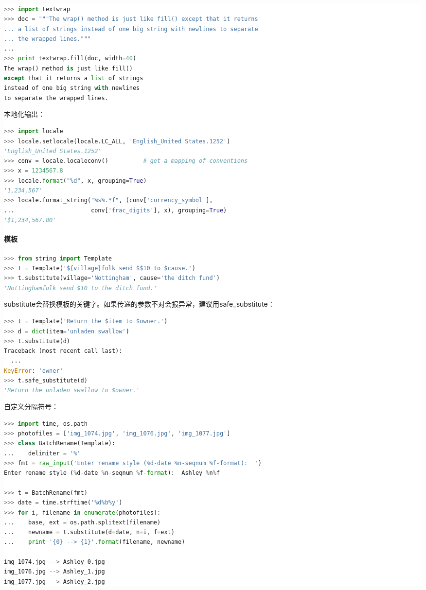 ```python
>>> import textwrap
>>> doc = """The wrap() method is just like fill() except that it returns
... a list of strings instead of one big string with newlines to separate
... the wrapped lines."""
...
>>> print textwrap.fill(doc, width=40)
The wrap() method is just like fill()
except that it returns a list of strings
instead of one big string with newlines
to separate the wrapped lines.
```
本地化输出：

```python
>>> import locale
>>> locale.setlocale(locale.LC_ALL, 'English_United States.1252')
'English_United States.1252'
>>> conv = locale.localeconv()          # get a mapping of conventions
>>> x = 1234567.8
>>> locale.format("%d", x, grouping=True)
'1,234,567'
>>> locale.format_string("%s%.*f", (conv['currency_symbol'],
...                      conv['frac_digits'], x), grouping=True)
'$1,234,567.80'
```

#### 模板

```python
>>> from string import Template
>>> t = Template('${village}folk send $$10 to $cause.')
>>> t.substitute(village='Nottingham', cause='the ditch fund')
'Nottinghamfolk send $10 to the ditch fund.'
```
substitute会替换模板的关键字。如果传递的参数不对会报异常，建议用safe_substitute：

```python
>>> t = Template('Return the $item to $owner.')
>>> d = dict(item='unladen swallow')
>>> t.substitute(d)
Traceback (most recent call last):
  ...
KeyError: 'owner'
>>> t.safe_substitute(d)
'Return the unladen swallow to $owner.'
```
自定义分隔符号：

```python
>>> import time, os.path
>>> photofiles = ['img_1074.jpg', 'img_1076.jpg', 'img_1077.jpg']
>>> class BatchRename(Template):
...    delimiter = '%'
>>> fmt = raw_input('Enter rename style (%d-date %n-seqnum %f-format):  ')
Enter rename style (%d-date %n-seqnum %f-format):  Ashley_%n%f

>>> t = BatchRename(fmt)
>>> date = time.strftime('%d%b%y')
>>> for i, filename in enumerate(photofiles):
...    base, ext = os.path.splitext(filename)
...    newname = t.substitute(d=date, n=i, f=ext)
...    print '{0} --> {1}'.format(filename, newname)

img_1074.jpg --> Ashley_0.jpg
img_1076.jpg --> Ashley_1.jpg
img_1077.jpg --> Ashley_2.jpg
```

[0]: https://docs.python.org/2/tutorial/index.html
[1]: https://www.python.org/
[2]: https://docs.python.org/2/extending/index.html#extending-index
[3]: https://docs.python.org/2/c-api/index.html#c-api-index
[4]: https://docs.python.org/2/library/index.html#library-index
[5]: https://docs.python.org/2/reference/index.html#reference-index